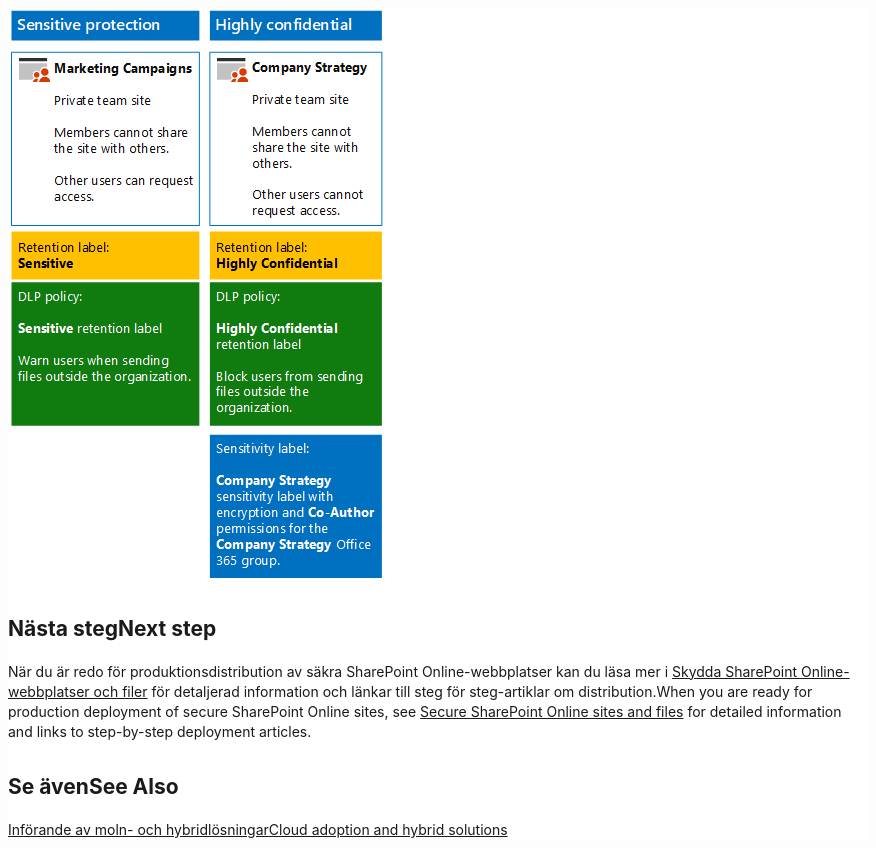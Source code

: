 ![Känsliga och strikt konfidentiella SharePoint Online-webbplatser för filer.](../../media/sensitive-highly-confidential-sp-sites-dev-test.png)

## <a name="next-step"></a><span data-ttu-id="67804-243">Nästa steg</span><span class="sxs-lookup"><span data-stu-id="67804-243">Next step</span></span>

<span data-ttu-id="67804-244">När du är redo för produktionsdistribution av säkra SharePoint Online-webbplatser kan du läsa mer i [Skydda SharePoint Online-webbplatser och filer](secure-sharepoint-online-sites-and-files.md) för detaljerad information och länkar till steg för steg-artiklar om distribution.</span><span class="sxs-lookup"><span data-stu-id="67804-244">When you are ready for production deployment of secure SharePoint Online sites, see [Secure SharePoint Online sites and files](secure-sharepoint-online-sites-and-files.md) for detailed information and links to step-by-step deployment articles.</span></span>

## <a name="see-also"></a><span data-ttu-id="67804-245">Se även</span><span class="sxs-lookup"><span data-stu-id="67804-245">See Also</span></span>

[<span data-ttu-id="67804-246">Införande av moln- och hybridlösningar</span><span class="sxs-lookup"><span data-stu-id="67804-246">Cloud adoption and hybrid solutions</span></span>](https://docs.microsoft.com/office365/enterprise/cloud-adoption-and-hybrid-solutions)
